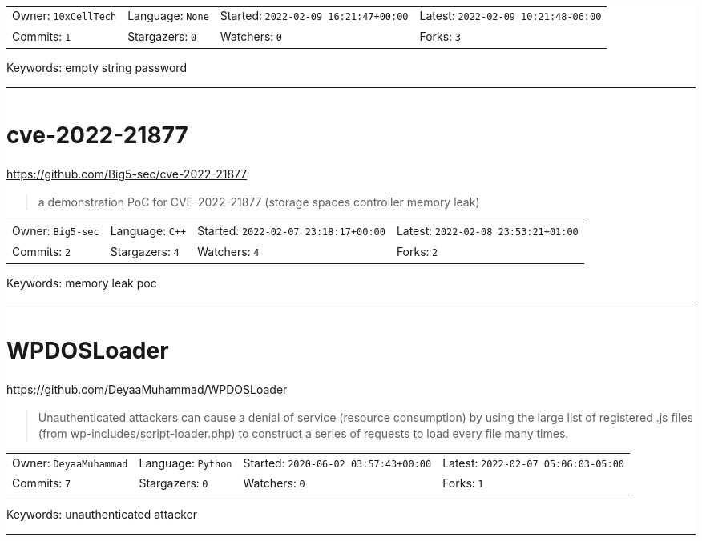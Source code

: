 <table><tr>
<tr><td>Owner: <code>10xCellTech</code></td>
    <td>Language: <code>None</code></td>
    <td>Started: <code>2022-02-09 16:21:47+00:00</code></td>
    <td>Latest: <code>2022-02-09 10:21:48-06:00</code></td></tr>
<tr><td>Commits: <code>1</code></td>
    <td>Stargazers: <code>0</code></td>
    <td>Watchers: <code>0</code></td>
    <td>Forks: <code>3</code></td></tr>
</table>
Keywords: empty string password

---

# cve-2022-21877

https://github.com/Big5-sec/cve-2022-21877
<blockquote>
a demonstration PoC for CVE-2022-21877 (storage spaces controller memory leak)
</blockquote>

<table><tr>
<tr><td>Owner: <code>Big5-sec</code></td>
    <td>Language: <code>C++</code></td>
    <td>Started: <code>2022-02-07 23:18:17+00:00</code></td>
    <td>Latest: <code>2022-02-08 23:53:21+01:00</code></td></tr>
<tr><td>Commits: <code>2</code></td>
    <td>Stargazers: <code>4</code></td>
    <td>Watchers: <code>4</code></td>
    <td>Forks: <code>2</code></td></tr>
</table>
Keywords: memory leak poc

---

# WPDOSLoader

https://github.com/DeyaaMuhammad/WPDOSLoader
<blockquote>
Unauthenticated attackers can cause a denial of service (resource consumption) by using the large list of registered .js files (from wp-includes/script-loader.php) to construct a series of requests to load every file many times.
</blockquote>

<table><tr>
<tr><td>Owner: <code>DeyaaMuhammad</code></td>
    <td>Language: <code>Python</code></td>
    <td>Started: <code>2020-06-02 03:57:43+00:00</code></td>
    <td>Latest: <code>2022-02-07 05:06:03-05:00</code></td></tr>
<tr><td>Commits: <code>7</code></td>
    <td>Stargazers: <code>0</code></td>
    <td>Watchers: <code>0</code></td>
    <td>Forks: <code>1</code></td></tr>
</table>
Keywords: unauthenticated attacker

---